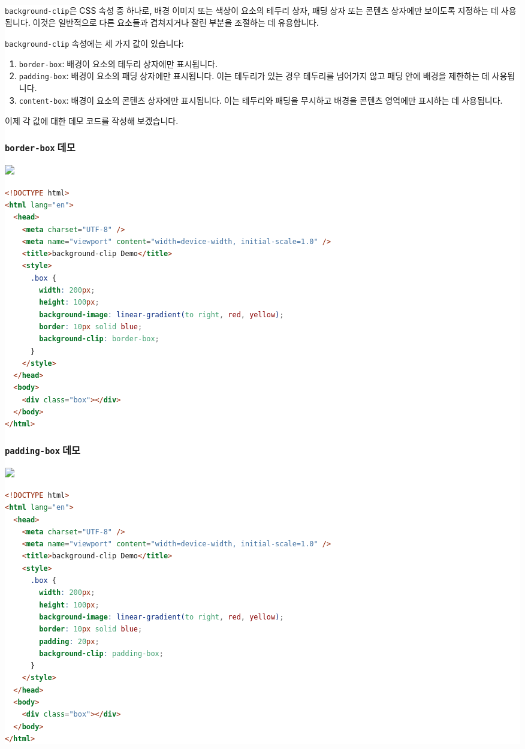 `background-clip`은 CSS 속성 중 하나로, 배경 이미지 또는 색상이 요소의 테두리 상자, 패딩 상자 또는 콘텐츠 상자에만 보이도록 지정하는 데 사용됩니다. 이것은 일반적으로 다른 요소들과 겹쳐지거나 잘린 부분을 조절하는 데 유용합니다.

`background-clip` 속성에는 세 가지 값이 있습니다:

1. `border-box`: 배경이 요소의 테두리 상자에만 표시됩니다.
2. `padding-box`: 배경이 요소의 패딩 상자에만 표시됩니다. 이는 테두리가 있는 경우 테두리를 넘어가지 않고 패딩 안에 배경을 제한하는 데 사용됩니다.
3. `content-box`: 배경이 요소의 콘텐츠 상자에만 표시됩니다. 이는 테두리와 패딩을 무시하고 배경을 콘텐츠 영역에만 표시하는 데 사용됩니다.

이제 각 값에 대한 데모 코드를 작성해 보겠습니다.

### `border-box` 데모

<img src="./img/3.png" width="500" />

```html
<!DOCTYPE html>
<html lang="en">
  <head>
    <meta charset="UTF-8" />
    <meta name="viewport" content="width=device-width, initial-scale=1.0" />
    <title>background-clip Demo</title>
    <style>
      .box {
        width: 200px;
        height: 100px;
        background-image: linear-gradient(to right, red, yellow);
        border: 10px solid blue;
        background-clip: border-box;
      }
    </style>
  </head>
  <body>
    <div class="box"></div>
  </body>
</html>
```

<div class="content-ad"></div>

### `padding-box` 데모

<img src="./img/4.png" width="500" />

```html
<!DOCTYPE html>
<html lang="en">
  <head>
    <meta charset="UTF-8" />
    <meta name="viewport" content="width=device-width, initial-scale=1.0" />
    <title>background-clip Demo</title>
    <style>
      .box {
        width: 200px;
        height: 100px;
        background-image: linear-gradient(to right, red, yellow);
        border: 10px solid blue;
        padding: 20px;
        background-clip: padding-box;
      }
    </style>
  </head>
  <body>
    <div class="box"></div>
  </body>
</html>
```